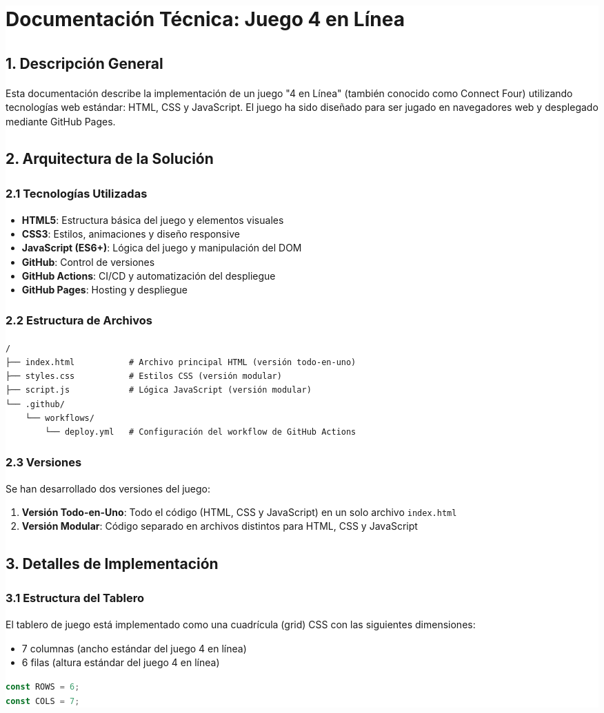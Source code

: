 # Documentación Técnica: Juego 4 en Línea

## 1. Descripción General

Esta documentación describe la implementación de un juego "4 en Línea" (también conocido como Connect Four) utilizando tecnologías web estándar: HTML, CSS y JavaScript. El juego ha sido diseñado para ser jugado en navegadores web y desplegado mediante GitHub Pages.

## 2. Arquitectura de la Solución

### 2.1 Tecnologías Utilizadas

- **HTML5**: Estructura básica del juego y elementos visuales
- **CSS3**: Estilos, animaciones y diseño responsive
- **JavaScript (ES6+)**: Lógica del juego y manipulación del DOM
- **GitHub**: Control de versiones
- **GitHub Actions**: CI/CD y automatización del despliegue
- **GitHub Pages**: Hosting y despliegue

### 2.2 Estructura de Archivos

```
/
├── index.html           # Archivo principal HTML (versión todo-en-uno)
├── styles.css           # Estilos CSS (versión modular)
├── script.js            # Lógica JavaScript (versión modular)
└── .github/
    └── workflows/
        └── deploy.yml   # Configuración del workflow de GitHub Actions
```

### 2.3 Versiones

Se han desarrollado dos versiones del juego:
1. **Versión Todo-en-Uno**: Todo el código (HTML, CSS y JavaScript) en un solo archivo `index.html`
2. **Versión Modular**: Código separado en archivos distintos para HTML, CSS y JavaScript

## 3. Detalles de Implementación

### 3.1 Estructura del Tablero

El tablero de juego está implementado como una cuadrícula (grid) CSS con las siguientes dimensiones:
- 7 columnas (ancho estándar del juego 4 en línea)
- 6 filas (altura estándar del juego 4 en línea)

```javascript
const ROWS = 6;
const COLS = 7;
```
